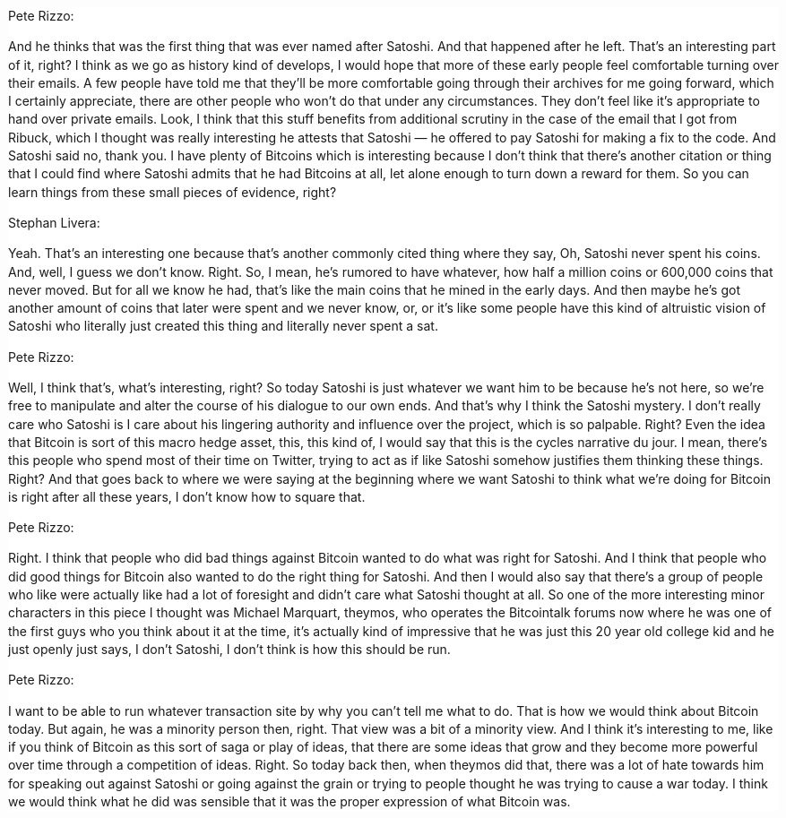 Pete Rizzo:

And he thinks that was the first thing that was ever named after Satoshi. And that happened after he left. That’s an interesting part of it, right? I think as we go as history kind of develops, I would hope that more of these early people feel comfortable turning over their emails. A few people have told me that they’ll be more comfortable going through their archives for me going forward, which I certainly appreciate, there are other people who won’t do that under any circumstances. They don’t feel like it’s appropriate to hand over private emails. Look, I think that this stuff benefits from additional scrutiny in the case of the email that I got from Ribuck, which I thought was really interesting he attests that Satoshi — he offered to pay Satoshi for making a fix to the code. And Satoshi said no, thank you. I have plenty of Bitcoins which is interesting because I don’t think that there’s another citation or thing that I could find where Satoshi admits that he had Bitcoins at all, let alone enough to turn down a reward for them. So you can learn things from these small pieces of evidence, right?

Stephan Livera:

Yeah. That’s an interesting one because that’s another commonly cited thing where they say, Oh, Satoshi never spent his coins. And, well, I guess we don’t know. Right. So, I mean, he’s rumored to have whatever, how half a million coins or 600,000 coins that never moved. But for all we know he had, that’s like the main coins that he mined in the early days. And then maybe he’s got another amount of coins that later were spent and we never know, or, or it’s like some people have this kind of altruistic vision of Satoshi who literally just created this thing and literally never spent a sat.

Pete Rizzo:

Well, I think that’s, what’s interesting, right? So today Satoshi is just whatever we want him to be because he’s not here, so we’re free to manipulate and alter the course of his dialogue to our own ends. And that’s why I think the Satoshi mystery. I don’t really care who Satoshi is I care about his lingering authority and influence over the project, which is so palpable. Right? Even the idea that Bitcoin is sort of this macro hedge asset, this, this kind of, I would say that this is the cycles narrative du jour. I mean, there’s this people who spend most of their time on Twitter, trying to act as if like Satoshi somehow justifies them thinking these things. Right? And that goes back to where we were saying at the beginning where we want Satoshi to think what we’re doing for Bitcoin is right after all these years, I don’t know how to square that.

Pete Rizzo:

Right. I think that people who did bad things against Bitcoin wanted to do what was right for Satoshi. And I think that people who did good things for Bitcoin also wanted to do the right thing for Satoshi. And then I would also say that there’s a group of people who like were actually like had a lot of foresight and didn’t care what Satoshi thought at all. So one of the more interesting minor characters in this piece I thought was Michael Marquart, theymos, who operates the Bitcointalk forums now where he was one of the first guys who you think about it at the time, it’s actually kind of impressive that he was just this 20 year old college kid and he just openly just says, I don’t Satoshi, I don’t think is how this should be run.

Pete Rizzo:

I want to be able to run whatever transaction site by why you can’t tell me what to do. That is how we would think about Bitcoin today. But again, he was a minority person then, right. That view was a bit of a minority view. And I think it’s interesting to me, like if you think of Bitcoin as this sort of saga or play of ideas, that there are some ideas that grow and they become more powerful over time through a competition of ideas. Right. So today back then, when theymos did that, there was a lot of hate towards him for speaking out against Satoshi or going against the grain or trying to people thought he was trying to cause a war today. I think we would think what he did was sensible that it was the proper expression of what Bitcoin was.

